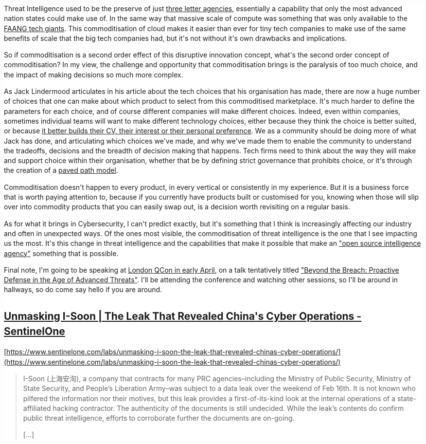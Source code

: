Threat Intelligence used to be the preserve of just [three letter agencies](https://en.wikipedia.org/wiki/Alphabet_agencies#In_national_security), essentially a capability that only the most advanced nation states could make use of.  In the same way that massive scale of compute was something that was only available to the [FAANG tech giants](https://en.wikipedia.org/wiki/Big_Tech#FAANG).  This commoditisation of cloud makes it easier than ever for tiny tech companies to make use of the same benefits of scale that the big tech companies had, but it's not without it's own drawbacks and implications.

So if commoditisation is a second order effect of this disruptive innovation concept, what's the second order concept of commoditisation?  In my view, the challenge and opportunity that commoditisation brings is the paralysis of too much choice, and the impact of making decisions so much more complex. 

As Jack Lindermood articulates in his article about the tech choices that his organisation has made, there are now a huge number of choices that one can make about which product to select from this commoditised marketplace.  It's much harder to define the parameters for each choice, and of course different companies will make different choices.  Indeed, even within companies, sometimes individual teams will want to make different technology choices, either because they think the choice is better suited, or because [it better builds their CV, their interest or their personal preference](https://mcfunley.com/choose-boring-technology).  We as a community should be doing more of what Jack has done, and articulating which choices we've made, and why we've made them to enable the community to understand the tradeoffs, decisions and the breadth of decision making that happens.  Tech firms need to think about the way they will make and support choice within their organisation, whether that be by defining strict governance that prohibits choice, or it's through the creation of a [paved path model](https://netflixtechblog.com/scaling-appsec-at-netflix-part-2-c9e0f1488bc5).

Commoditisation doesn't happen to every product, in every vertical or consistently in my experience.  But it is a business force that is worth paying attention to, because if you currently have products built or customised for you, knowing when those will slip over into commodity products that you can easily swap out, is a decision worth revisiting on a regular basis.  

As for what it brings in Cybersecurity, I can't predict exactly, but it's something that I think is increasingly affecting our industry and often in unexpected ways.  Of the ones most visible, the commoditisation of threat intelligence is the one that I see impacting us the most.  It's this change in threat intelligence and the capabilities that make it possible that make an ["open source intelligence agency"](https://www.bellingcat.com/) something that is possible.

Final note, I'm going to be speaking at [London QCon in early April](https://qconlondon.com/), on a talk tentatively titled ["Beyond the Breach: Proactive Defense in the Age of Advanced Threats"](https://qconlondon.com/presentation/apr2024/beyond-breach-proactive-defense-age-advanced-threats).  I'll be attending the conference and watching other sessions, so I'll be around in hallways, so do come say hello if you are around.

## [Unmasking I-Soon | The Leak That Revealed China's Cyber Operations - SentinelOne ](https://www.sentinelone.com/labs/unmasking-i-soon-the-leak-that-revealed-chinas-cyber-operations/)

[https://www.sentinelone.com/labs/unmasking-i-soon-the-leak-that-revealed-chinas-cyber-operations/](https://www.sentinelone.com/labs/unmasking-i-soon-the-leak-that-revealed-chinas-cyber-operations/)

> I-Soon (上海安洵), a company that contracts for many PRC agencies–including the Ministry of Public Security, Ministry of State Security, and People’s Liberation Army–was subject to a data leak over the weekend of Feb 16th. It is not known who pilfered the information nor their motives, but this leak provides a first-of-its-kind look at the internal operations of a state-affiliated hacking contractor. The authenticity of the documents is still undecided. While the leak’s contents do confirm public threat intelligence, efforts to corroborate further the documents are on-going.
> 
> […]
> 